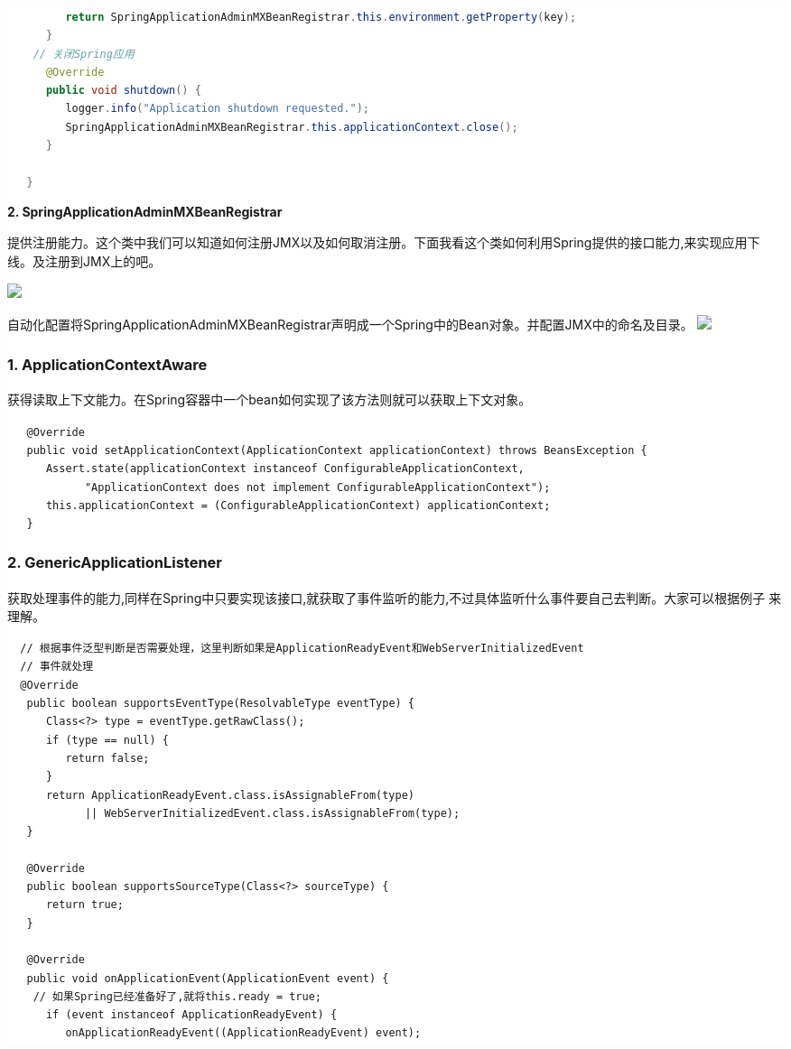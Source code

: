  ```java
          return SpringApplicationAdminMXBeanRegistrar.this.environment.getProperty(key);
       }
     // 关闭Spring应用
       @Override
       public void shutdown() {
          logger.info("Application shutdown requested.");
          SpringApplicationAdminMXBeanRegistrar.this.applicationContext.close();
       }

    }
 ```



 **2. SpringApplicationAdminMXBeanRegistrar**

 提供注册能力。这个类中我们可以知道如何注册JMX以及如何取消注册。下面我看这个类如何利用Spring提供的接口能力,来实现应用下线。及注册到JMX上的吧。

 ![](https://img.springlearn.cn/blog/learn_1590922871000.png)

 自动化配置将SpringApplicationAdminMXBeanRegistrar声明成一个Spring中的Bean对象。并配置JMX中的命名及目录。
 ![](https://img.springlearn.cn/blog/learn_1590923451000.png)



 ### 1. ApplicationContextAware

 获得读取上下文能力。在Spring容器中一个bean如何实现了该方法则就可以获取上下文对象。

 ```
    @Override
    public void setApplicationContext(ApplicationContext applicationContext) throws BeansException {
       Assert.state(applicationContext instanceof ConfigurableApplicationContext,
             "ApplicationContext does not implement ConfigurableApplicationContext");
       this.applicationContext = (ConfigurableApplicationContext) applicationContext;
    }
 ```

 ### 2. GenericApplicationListener

 获取处理事件的能力,同样在Spring中只要实现该接口,就获取了事件监听的能力,不过具体监听什么事件要自己去判断。大家可以根据例子
 来理解。

 ```
   // 根据事件泛型判断是否需要处理，这里判断如果是ApplicationReadyEvent和WebServerInitializedEvent
   // 事件就处理
   @Override
    public boolean supportsEventType(ResolvableType eventType) {
       Class<?> type = eventType.getRawClass();
       if (type == null) {
          return false;
       }
       return ApplicationReadyEvent.class.isAssignableFrom(type)
             || WebServerInitializedEvent.class.isAssignableFrom(type);
    }

    @Override
    public boolean supportsSourceType(Class<?> sourceType) {
       return true;
    }

    @Override
    public void onApplicationEvent(ApplicationEvent event) {
     // 如果Spring已经准备好了,就将this.ready = true;
       if (event instanceof ApplicationReadyEvent) {
          onApplicationReadyEvent((ApplicationReadyEvent) event);
 ```